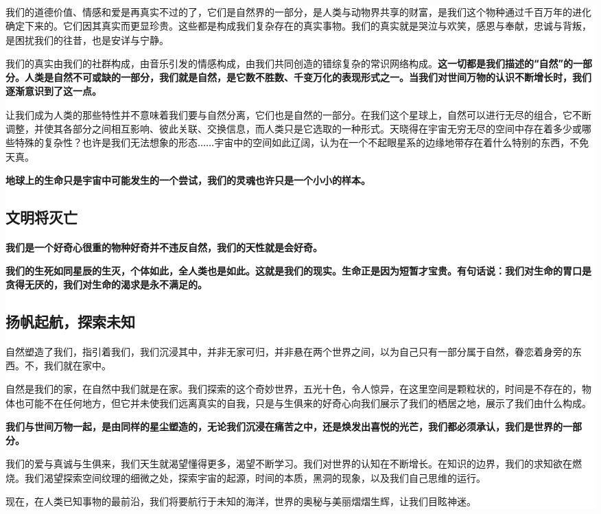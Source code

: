 

我们的道德价值、情感和爱是再真实不过的了，它们是自然界的一部分，是人类与动物界共享的财富，是我们这个物种通过千百万年的进化确定下来的。它们因其真实而更显珍贵。这些都是构成我们复杂存在的真实事物。我们的真实就是哭泣与欢笑，感恩与奉献，忠诚与背叛，是困扰我们的往昔，也是安详与宁静。



我们的真实由我们的社群构成，由音乐引发的情感构成，由我们共同创造的错综复杂的常识网络构成。**这一切都是我们描述的“自然”的一部分。人类是自然不可或缺的一部分，我们就是自然，是它数不胜数、千变万化的表现形式之一。当我们对世间万物的认识不断增长时，我们逐渐意识到了这一点。**



让我们成为人类的那些特性并不意味着我们要与自然分离，它们也是自然的一部分。在我们这个星球上，自然可以进行无尽的组合，它不断调整，并使其各部分之间相互影响、彼此关联、交换信息，而人类只是它选取的一种形式。天晓得在宇宙无穷无尽的空间中存在着多少或哪些特殊的复杂性？也许是我们无法想象的形态……宇宙中的空间如此辽阔，认为在一个不起眼星系的边缘地带存在着什么特别的东西，不免天真。



**地球上的生命只是宇宙中可能发生的一个尝试，我们的灵魂也许只是一个小小的样本。**

## **文明将灭亡**

**我们是一个好奇心很重的物种好奇并不违反自然，我们的天性就是会好奇。**

**我们的生死如同星辰的生灭，个体如此，全人类也是如此。这就是我们的现实。生命正是因为短暂才宝贵。有句话说：我们对生命的胃口是贪得无厌的，我们对生命的渴求是永不满足的。**

## **扬帆起航，探索未知**

自然塑造了我们，指引着我们，我们沉浸其中，并非无家可归，并非悬在两个世界之间，以为自己只有一部分属于自然，眷恋着身旁的东西。不，我们就在家中。



自然是我们的家，在自然中我们就是在家。我们探索的这个奇妙世界，五光十色，令人惊异，在这里空间是颗粒状的，时间是不存在的，物体也可能不在任何地方，但它并未使我们远离真实的自我，只是与生俱来的好奇心向我们展示了我们的栖居之地，展示了我们由什么构成。



**我们与世间万物一起，是由同样的星尘塑造的，无论我们沉浸在痛苦之中，还是焕发出喜悦的光芒，我们都必须承认，我们是世界的一部分。**



我们的爱与真诚与生俱来，我们天生就渴望懂得更多，渴望不断学习。我们对世界的认知在不断增长。在知识的边界，我们的求知欲在燃烧。我们渴望探索空间纹理的细微之处，探索宇宙的起源，时间的本质，黑洞的现象，以及我们自己思维的运行。



现在，在人类已知事物的最前沿，我们将要航行于未知的海洋，世界的奥秘与美丽熠熠生辉，让我们目眩神迷。

